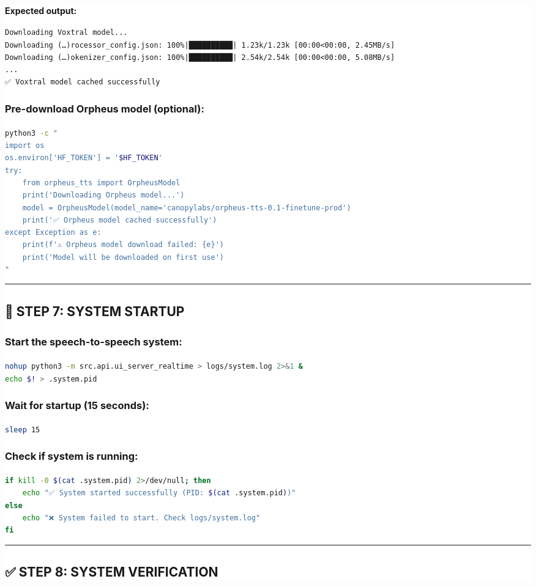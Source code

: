 **Expected output:**
```
Downloading Voxtral model...
Downloading (…)rocessor_config.json: 100%|██████████| 1.23k/1.23k [00:00<00:00, 2.45MB/s]
Downloading (…)okenizer_config.json: 100%|██████████| 2.54k/2.54k [00:00<00:00, 5.08MB/s]
...
✅ Voxtral model cached successfully
```

### Pre-download Orpheus model (optional):
```bash
python3 -c "
import os
os.environ['HF_TOKEN'] = '$HF_TOKEN'
try:
    from orpheus_tts import OrpheusModel
    print('Downloading Orpheus model...')
    model = OrpheusModel(model_name='canopylabs/orpheus-tts-0.1-finetune-prod')
    print('✅ Orpheus model cached successfully')
except Exception as e:
    print(f'⚠️ Orpheus model download failed: {e}')
    print('Model will be downloaded on first use')
"
```

---

## 🚀 **STEP 7: SYSTEM STARTUP**

### Start the speech-to-speech system:
```bash
nohup python3 -m src.api.ui_server_realtime > logs/system.log 2>&1 &
echo $! > .system.pid
```

### Wait for startup (15 seconds):
```bash
sleep 15
```

### Check if system is running:
```bash
if kill -0 $(cat .system.pid) 2>/dev/null; then
    echo "✅ System started successfully (PID: $(cat .system.pid))"
else
    echo "❌ System failed to start. Check logs/system.log"
fi
```

---

## ✅ **STEP 8: SYSTEM VERIFICATION**
